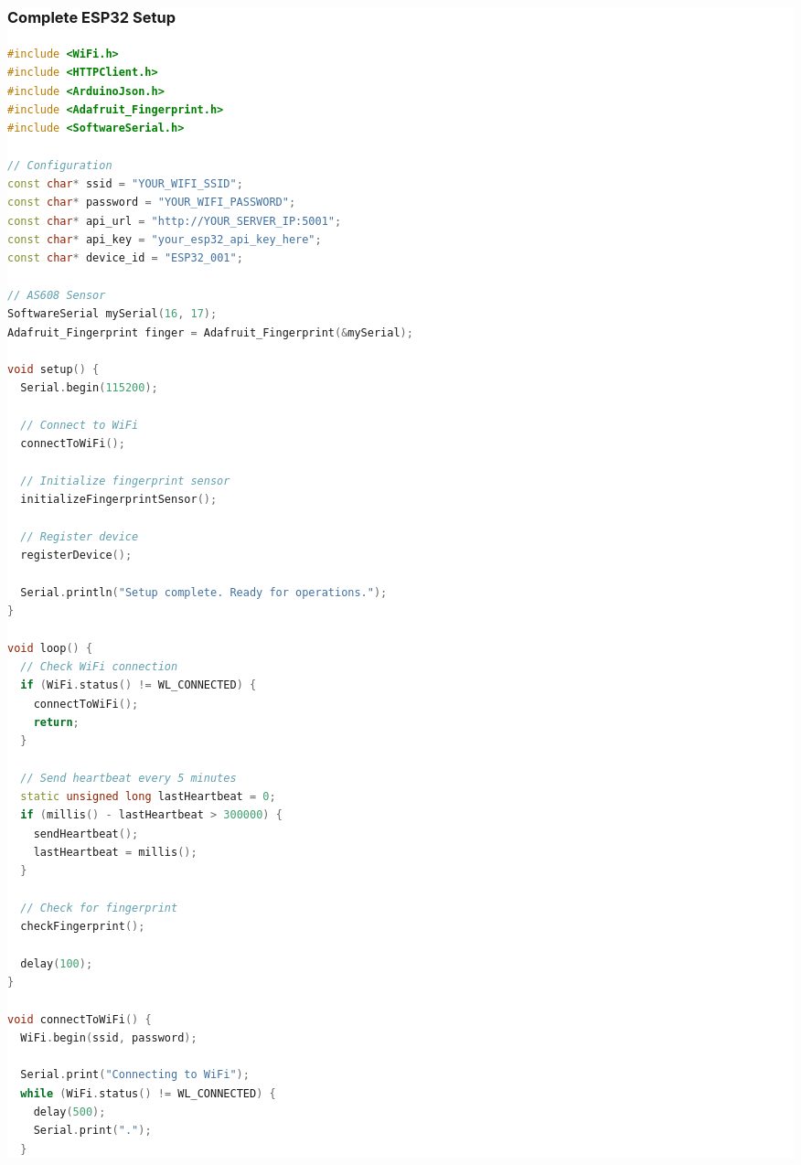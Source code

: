 ### Complete ESP32 Setup

```cpp
#include <WiFi.h>
#include <HTTPClient.h>
#include <ArduinoJson.h>
#include <Adafruit_Fingerprint.h>
#include <SoftwareSerial.h>

// Configuration
const char* ssid = "YOUR_WIFI_SSID";
const char* password = "YOUR_WIFI_PASSWORD";
const char* api_url = "http://YOUR_SERVER_IP:5001";
const char* api_key = "your_esp32_api_key_here";
const char* device_id = "ESP32_001";

// AS608 Sensor
SoftwareSerial mySerial(16, 17);
Adafruit_Fingerprint finger = Adafruit_Fingerprint(&mySerial);

void setup() {
  Serial.begin(115200);

  // Connect to WiFi
  connectToWiFi();

  // Initialize fingerprint sensor
  initializeFingerprintSensor();

  // Register device
  registerDevice();

  Serial.println("Setup complete. Ready for operations.");
}

void loop() {
  // Check WiFi connection
  if (WiFi.status() != WL_CONNECTED) {
    connectToWiFi();
    return;
  }

  // Send heartbeat every 5 minutes
  static unsigned long lastHeartbeat = 0;
  if (millis() - lastHeartbeat > 300000) {
    sendHeartbeat();
    lastHeartbeat = millis();
  }

  // Check for fingerprint
  checkFingerprint();

  delay(100);
}

void connectToWiFi() {
  WiFi.begin(ssid, password);

  Serial.print("Connecting to WiFi");
  while (WiFi.status() != WL_CONNECTED) {
    delay(500);
    Serial.print(".");
  }
```